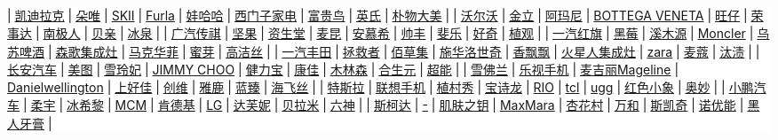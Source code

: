 | [凯迪拉克](https://www.baidu.com/s?wd=%E5%87%AF%E8%BF%AA%E6%8B%89%E5%85%8B) | [朵唯](https://www.baidu.com/s?wd=%E6%9C%B5%E5%94%AF) | [SKⅡ](https://www.baidu.com/s?wd=SK%E2%85%A1) | [Furla](https://www.baidu.com/s?wd=Furla) | [娃哈哈](https://www.baidu.com/s?wd=%E5%A8%83%E5%93%88%E5%93%88) | [西门子家电](https://www.baidu.com/s?wd=%E8%A5%BF%E9%97%A8%E5%AD%90%E5%AE%B6%E7%94%B5) | [富贵鸟](https://www.baidu.com/s?wd=%E5%AF%8C%E8%B4%B5%E9%B8%9F) | [英氏](https://www.baidu.com/s?wd=%E8%8B%B1%E6%B0%8F) | [朴物大美](https://www.baidu.com/s?wd=%E6%9C%B4%E7%89%A9%E5%A4%A7%E7%BE%8E) |
| [沃尔沃](https://www.baidu.com/s?wd=%E6%B2%83%E5%B0%94%E6%B2%83) | [金立](https://www.baidu.com/s?wd=%E9%87%91%E7%AB%8B) | [阿玛尼](https://www.baidu.com/s?wd=%E9%98%BF%E7%8E%9B%E5%B0%BC) | [BOTTEGA VENETA](https://www.baidu.com/s?wd=BOTTEGA%20VENETA) | [旺仔](https://www.baidu.com/s?wd=%E6%97%BA%E4%BB%94) | [荣事达](https://www.baidu.com/s?wd=%E8%8D%A3%E4%BA%8B%E8%BE%BE) | [南极人](https://www.baidu.com/s?wd=%E5%8D%97%E6%9E%81%E4%BA%BA) | [贝亲](https://www.baidu.com/s?wd=%E8%B4%9D%E4%BA%B2) | [冰泉](https://www.baidu.com/s?wd=%E5%86%B0%E6%B3%89) |
| [广汽传祺](https://www.baidu.com/s?wd=%E5%B9%BF%E6%B1%BD%E4%BC%A0%E7%A5%BA) | [坚果](https://www.baidu.com/s?wd=%E5%9D%9A%E6%9E%9C) | [资生堂](https://www.baidu.com/s?wd=%E8%B5%84%E7%94%9F%E5%A0%82) | [麦昆](https://www.baidu.com/s?wd=%E9%BA%A6%E6%98%86) | [安慕希](https://www.baidu.com/s?wd=%E5%AE%89%E6%85%95%E5%B8%8C) | [帅丰](https://www.baidu.com/s?wd=%E5%B8%85%E4%B8%B0) | [斐乐](https://www.baidu.com/s?wd=%E6%96%90%E4%B9%90) | [好奇](https://www.baidu.com/s?wd=%E5%A5%BD%E5%A5%87) | [植观](https://www.baidu.com/s?wd=%E6%A4%8D%E8%A7%82) |
| [一汽红旗](https://www.baidu.com/s?wd=%E4%B8%80%E6%B1%BD%E7%BA%A2%E6%97%97) | [黑莓](https://www.baidu.com/s?wd=%E9%BB%91%E8%8E%93) | [溪木源](https://www.baidu.com/s?wd=%E6%BA%AA%E6%9C%A8%E6%BA%90) | [Moncler](https://www.baidu.com/s?wd=Moncler) | [乌苏啤酒](https://www.baidu.com/s?wd=%E4%B9%8C%E8%8B%8F%E5%95%A4%E9%85%92) | [森歌集成灶](https://www.baidu.com/s?wd=%E6%A3%AE%E6%AD%8C%E9%9B%86%E6%88%90%E7%81%B6) | [马克华菲](https://www.baidu.com/s?wd=%E9%A9%AC%E5%85%8B%E5%8D%8E%E8%8F%B2) | [蜜芽](https://www.baidu.com/s?wd=%E8%9C%9C%E8%8A%BD) | [高洁丝](https://www.baidu.com/s?wd=%E9%AB%98%E6%B4%81%E4%B8%9D) |
| [一汽丰田](https://www.baidu.com/s?wd=%E4%B8%80%E6%B1%BD%E4%B8%B0%E7%94%B0) | [拯救者](https://www.baidu.com/s?wd=%E6%8B%AF%E6%95%91%E8%80%85) | [佰草集](https://www.baidu.com/s?wd=%E4%BD%B0%E8%8D%89%E9%9B%86) | [施华洛世奇](https://www.baidu.com/s?wd=%E6%96%BD%E5%8D%8E%E6%B4%9B%E4%B8%96%E5%A5%87) | [香飘飘](https://www.baidu.com/s?wd=%E9%A6%99%E9%A3%98%E9%A3%98) | [火星人集成灶](https://www.baidu.com/s?wd=%E7%81%AB%E6%98%9F%E4%BA%BA%E9%9B%86%E6%88%90%E7%81%B6) | [zara](https://www.baidu.com/s?wd=zara) | [麦蔻](https://www.baidu.com/s?wd=%E9%BA%A6%E8%94%BB) | [汰渍](https://www.baidu.com/s?wd=%E6%B1%B0%E6%B8%8D) |
| [长安汽车](https://www.baidu.com/s?wd=%E9%95%BF%E5%AE%89%E6%B1%BD%E8%BD%A6) | [美图](https://www.baidu.com/s?wd=%E7%BE%8E%E5%9B%BE) | [雪玲妃](https://www.baidu.com/s?wd=%E9%9B%AA%E7%8E%B2%E5%A6%83) | [JIMMY CHOO](https://www.baidu.com/s?wd=JIMMY%20CHOO) | [健力宝](https://www.baidu.com/s?wd=%E5%81%A5%E5%8A%9B%E5%AE%9D) | [康佳](https://www.baidu.com/s?wd=%E5%BA%B7%E4%BD%B3) | [木林森](https://www.baidu.com/s?wd=%E6%9C%A8%E6%9E%97%E6%A3%AE) | [合生元](https://www.baidu.com/s?wd=%E5%90%88%E7%94%9F%E5%85%83) | [超能](https://www.baidu.com/s?wd=%E8%B6%85%E8%83%BD) |
| [雪佛兰](https://www.baidu.com/s?wd=%E9%9B%AA%E4%BD%9B%E5%85%B0) | [乐视手机](https://www.baidu.com/s?wd=%E4%B9%90%E8%A7%86%E6%89%8B%E6%9C%BA) | [麦吉丽Mageline](https://www.baidu.com/s?wd=%E9%BA%A6%E5%90%89%E4%B8%BDMageline) | [Danielwellington](https://www.baidu.com/s?wd=Danielwellington) | [上好佳](https://www.baidu.com/s?wd=%E4%B8%8A%E5%A5%BD%E4%BD%B3) | [创维](https://www.baidu.com/s?wd=%E5%88%9B%E7%BB%B4) | [雅鹿](https://www.baidu.com/s?wd=%E9%9B%85%E9%B9%BF) | [蓝臻](https://www.baidu.com/s?wd=%E8%93%9D%E8%87%BB) | [海飞丝](https://www.baidu.com/s?wd=%E6%B5%B7%E9%A3%9E%E4%B8%9D) |
| [特斯拉](https://www.baidu.com/s?wd=%E7%89%B9%E6%96%AF%E6%8B%89) | [联想手机](https://www.baidu.com/s?wd=%E8%81%94%E6%83%B3%E6%89%8B%E6%9C%BA) | [植村秀](https://www.baidu.com/s?wd=%E6%A4%8D%E6%9D%91%E7%A7%80) | [宝诗龙](https://www.baidu.com/s?wd=%E5%AE%9D%E8%AF%97%E9%BE%99) | [RIO](https://www.baidu.com/s?wd=RIO) | [tcl](https://www.baidu.com/s?wd=tcl) | [ugg](https://www.baidu.com/s?wd=ugg) | [红色小象](https://www.baidu.com/s?wd=%E7%BA%A2%E8%89%B2%E5%B0%8F%E8%B1%A1) | [奥妙](https://www.baidu.com/s?wd=%E5%A5%A5%E5%A6%99) |
| [小鹏汽车](https://www.baidu.com/s?wd=%E5%B0%8F%E9%B9%8F%E6%B1%BD%E8%BD%A6) | [柔宇](https://www.baidu.com/s?wd=%E6%9F%94%E5%AE%87) | [冰希黎](https://www.baidu.com/s?wd=%E5%86%B0%E5%B8%8C%E9%BB%8E) | [MCM](https://www.baidu.com/s?wd=MCM) | [肯德基](https://www.baidu.com/s?wd=%E8%82%AF%E5%BE%B7%E5%9F%BA) | [LG](https://www.baidu.com/s?wd=LG) | [达芙妮](https://www.baidu.com/s?wd=%E8%BE%BE%E8%8A%99%E5%A6%AE) | [贝拉米](https://www.baidu.com/s?wd=%E8%B4%9D%E6%8B%89%E7%B1%B3) | [六神](https://www.baidu.com/s?wd=%E5%85%AD%E7%A5%9E) |
| [斯柯达](https://www.baidu.com/s?wd=%E6%96%AF%E6%9F%AF%E8%BE%BE) | [-](https://www.baidu.com/s?wd=-) | [肌肤之钥](https://www.baidu.com/s?wd=%E8%82%8C%E8%82%A4%E4%B9%8B%E9%92%A5) | [MaxMara](https://www.baidu.com/s?wd=MaxMara) | [杏花村](https://www.baidu.com/s?wd=%E6%9D%8F%E8%8A%B1%E6%9D%91) | [万和](https://www.baidu.com/s?wd=%E4%B8%87%E5%92%8C) | [斯凯奇](https://www.baidu.com/s?wd=%E6%96%AF%E5%87%AF%E5%A5%87) | [诺优能](https://www.baidu.com/s?wd=%E8%AF%BA%E4%BC%98%E8%83%BD) | [黑人牙膏](https://www.baidu.com/s?wd=%E9%BB%91%E4%BA%BA%E7%89%99%E8%86%8F) |